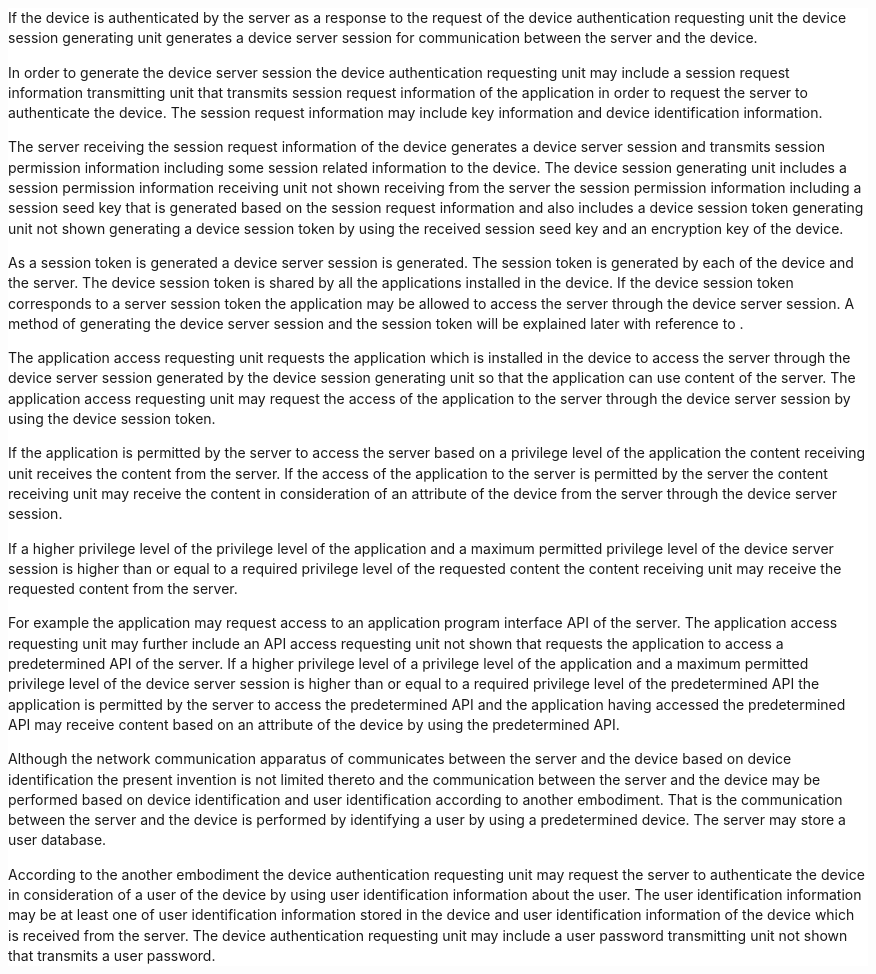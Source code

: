 If the device is authenticated by the server as a response to the request of the device authentication requesting unit the device session generating unit generates a device server session for communication between the server and the device.

In order to generate the device server session the device authentication requesting unit may include a session request information transmitting unit that transmits session request information of the application in order to request the server to authenticate the device. The session request information may include key information and device identification information.

The server receiving the session request information of the device generates a device server session and transmits session permission information including some session related information to the device. The device session generating unit includes a session permission information receiving unit not shown receiving from the server the session permission information including a session seed key that is generated based on the session request information and also includes a device session token generating unit not shown generating a device session token by using the received session seed key and an encryption key of the device.

As a session token is generated a device server session is generated. The session token is generated by each of the device and the server. The device session token is shared by all the applications installed in the device. If the device session token corresponds to a server session token the application may be allowed to access the server through the device server session. A method of generating the device server session and the session token will be explained later with reference to .

The application access requesting unit requests the application which is installed in the device to access the server through the device server session generated by the device session generating unit so that the application can use content of the server. The application access requesting unit may request the access of the application to the server through the device server session by using the device session token.

If the application is permitted by the server to access the server based on a privilege level of the application the content receiving unit receives the content from the server. If the access of the application to the server is permitted by the server the content receiving unit may receive the content in consideration of an attribute of the device from the server through the device server session.

If a higher privilege level of the privilege level of the application and a maximum permitted privilege level of the device server session is higher than or equal to a required privilege level of the requested content the content receiving unit may receive the requested content from the server.

For example the application may request access to an application program interface API of the server. The application access requesting unit may further include an API access requesting unit not shown that requests the application to access a predetermined API of the server. If a higher privilege level of a privilege level of the application and a maximum permitted privilege level of the device server session is higher than or equal to a required privilege level of the predetermined API the application is permitted by the server to access the predetermined API and the application having accessed the predetermined API may receive content based on an attribute of the device by using the predetermined API.

Although the network communication apparatus of communicates between the server and the device based on device identification the present invention is not limited thereto and the communication between the server and the device may be performed based on device identification and user identification according to another embodiment. That is the communication between the server and the device is performed by identifying a user by using a predetermined device. The server may store a user database.

According to the another embodiment the device authentication requesting unit may request the server to authenticate the device in consideration of a user of the device by using user identification information about the user. The user identification information may be at least one of user identification information stored in the device and user identification information of the device which is received from the server. The device authentication requesting unit may include a user password transmitting unit not shown that transmits a user password.
